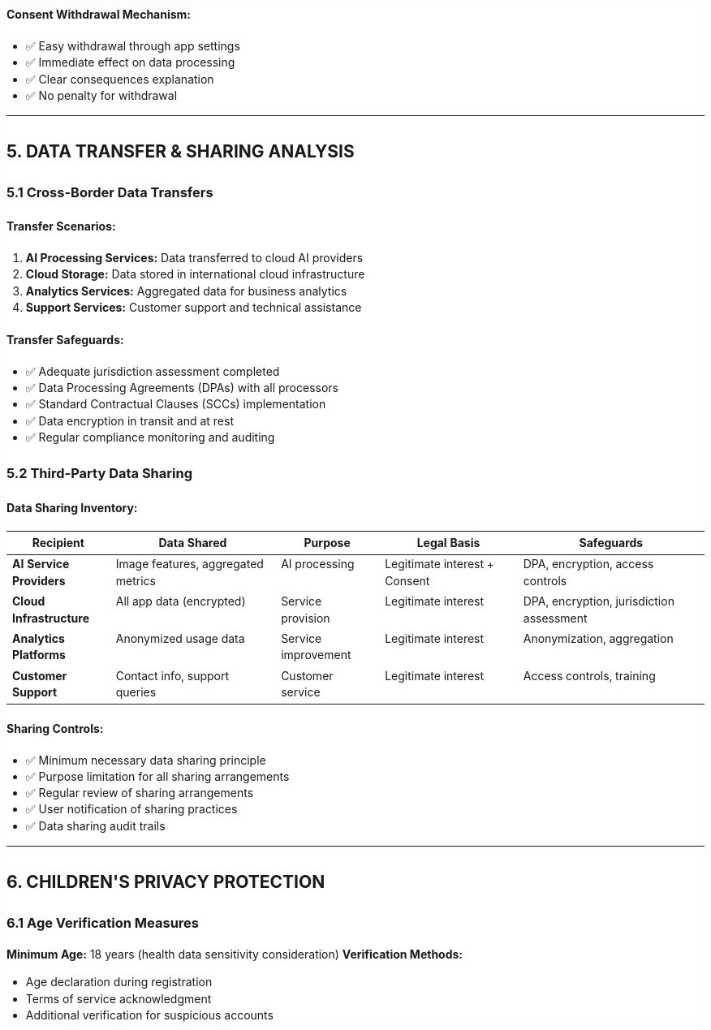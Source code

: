 #### Consent Withdrawal Mechanism:
- ✅ Easy withdrawal through app settings
- ✅ Immediate effect on data processing
- ✅ Clear consequences explanation
- ✅ No penalty for withdrawal

---

## 5. DATA TRANSFER & SHARING ANALYSIS

### 5.1 Cross-Border Data Transfers

#### Transfer Scenarios:
1. **AI Processing Services:** Data transferred to cloud AI providers
2. **Cloud Storage:** Data stored in international cloud infrastructure
3. **Analytics Services:** Aggregated data for business analytics
4. **Support Services:** Customer support and technical assistance

#### Transfer Safeguards:
- ✅ Adequate jurisdiction assessment completed
- ✅ Data Processing Agreements (DPAs) with all processors
- ✅ Standard Contractual Clauses (SCCs) implementation
- ✅ Data encryption in transit and at rest
- ✅ Regular compliance monitoring and auditing

### 5.2 Third-Party Data Sharing

#### Data Sharing Inventory:

| Recipient | Data Shared | Purpose | Legal Basis | Safeguards |
|-----------|-------------|---------|-------------|------------|
| **AI Service Providers** | Image features, aggregated metrics | AI processing | Legitimate interest + Consent | DPA, encryption, access controls |
| **Cloud Infrastructure** | All app data (encrypted) | Service provision | Legitimate interest | DPA, encryption, jurisdiction assessment |
| **Analytics Platforms** | Anonymized usage data | Service improvement | Legitimate interest | Anonymization, aggregation |
| **Customer Support** | Contact info, support queries | Customer service | Legitimate interest | Access controls, training |

#### Sharing Controls:
- ✅ Minimum necessary data sharing principle
- ✅ Purpose limitation for all sharing arrangements
- ✅ Regular review of sharing arrangements
- ✅ User notification of sharing practices
- ✅ Data sharing audit trails

---

## 6. CHILDREN'S PRIVACY PROTECTION

### 6.1 Age Verification Measures
**Minimum Age:** 18 years (health data sensitivity consideration)
**Verification Methods:**
- Age declaration during registration
- Terms of service acknowledgment
- Additional verification for suspicious accounts

